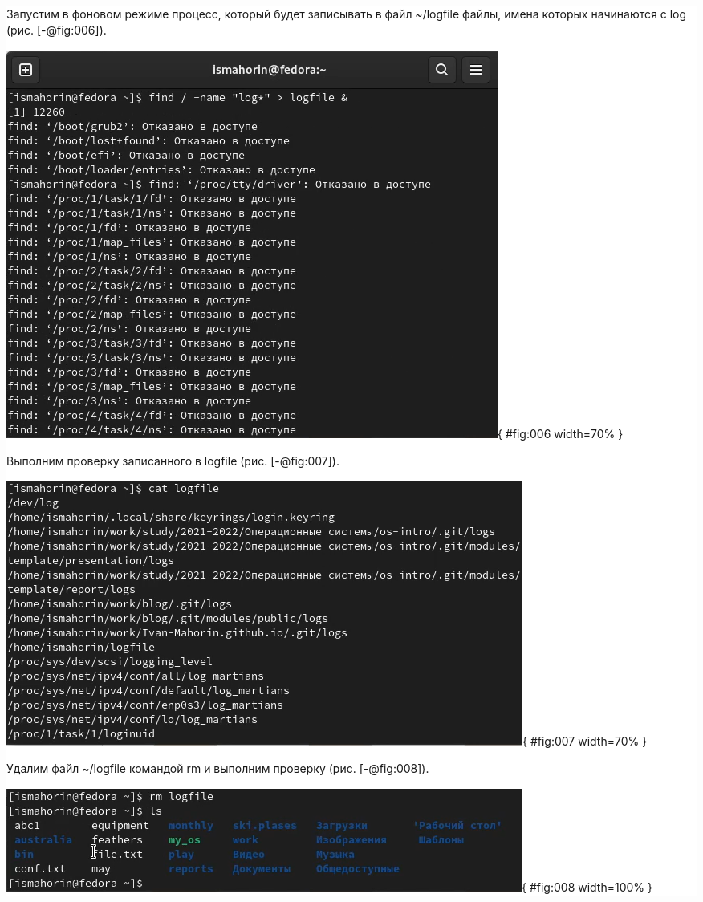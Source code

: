 Запустим в фоновом режиме процесс, который будет записывать в файл ~/logfile файлы, имена которых начинаются с log (рис. [-@fig:006]).

![Запись файлов в logfile](image/6.png){ #fig:006 width=70% }

Выполним проверку записанного в logfile (рис. [-@fig:007]).

![Проверка](image/7.png){ #fig:007 width=70% }

Удалим файл ~/logfile командой rm и выполним проверку (рис. [-@fig:008]).
	
![Уделение файла logfile и проверка](image/8.png){ #fig:008 width=100% }

